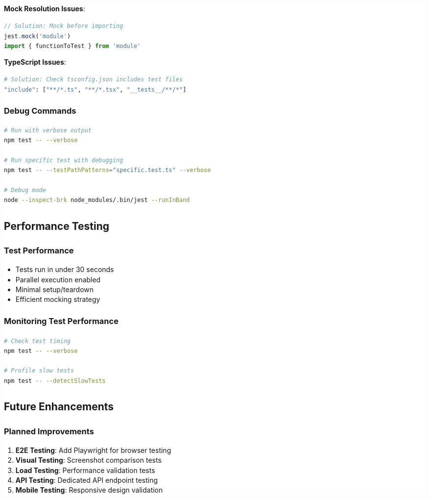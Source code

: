 **Mock Resolution Issues**:
```typescript
// Solution: Mock before importing
jest.mock('module')
import { functionToTest } from 'module'
```

**TypeScript Issues**:
```bash
# Solution: Check tsconfig.json includes test files
"include": ["**/*.ts", "**/*.tsx", "__tests__/**/*"]
```

### Debug Commands

```bash
# Run with verbose output
npm test -- --verbose

# Run specific test with debugging
npm test -- --testPathPatterns="specific.test.ts" --verbose

# Debug mode
node --inspect-brk node_modules/.bin/jest --runInBand
```

## Performance Testing

### Test Performance

- Tests run in under 30 seconds
- Parallel execution enabled
- Minimal setup/teardown
- Efficient mocking strategy

### Monitoring Test Performance

```bash
# Check test timing
npm test -- --verbose

# Profile slow tests
npm test -- --detectSlowTests
```

## Future Enhancements

### Planned Improvements

1. **E2E Testing**: Add Playwright for browser testing
2. **Visual Testing**: Screenshot comparison tests
3. **Load Testing**: Performance validation tests
4. **API Testing**: Dedicated API endpoint testing
5. **Mobile Testing**: Responsive design validation
